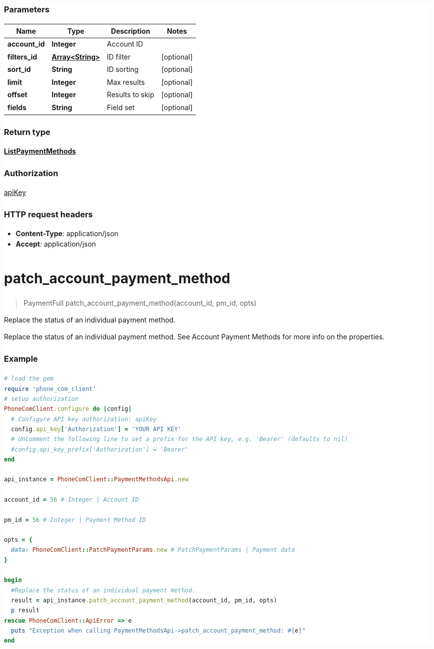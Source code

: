 ### Parameters

Name | Type | Description  | Notes
------------- | ------------- | ------------- | -------------
 **account_id** | **Integer**| Account ID |
 **filters_id** | [**Array&lt;String&gt;**](String.md)| ID filter | [optional]
 **sort_id** | **String**| ID sorting | [optional]
 **limit** | **Integer**| Max results | [optional]
 **offset** | **Integer**| Results to skip | [optional]
 **fields** | **String**| Field set | [optional]

### Return type

[**ListPaymentMethods**](ListPaymentMethods.md)

### Authorization

[apiKey](../README.md#apiKey)

### HTTP request headers

 - **Content-Type**: application/json
 - **Accept**: application/json



# **patch_account_payment_method**
> PaymentFull patch_account_payment_method(account_id, pm_id, opts)

Replace the status of an individual payment method.

Replace the status of an individual payment method. See Account Payment Methods for more info on the properties.

### Example
```ruby
# load the gem
require 'phone_com_client'
# setup authorization
PhoneComClient.configure do |config|
  # Configure API key authorization: apiKey
  config.api_key['Authorization'] = 'YOUR API KEY'
  # Uncomment the following line to set a prefix for the API key, e.g. 'Bearer' (defaults to nil)
  #config.api_key_prefix['Authorization'] = 'Bearer'
end

api_instance = PhoneComClient::PaymentMethodsApi.new

account_id = 56 # Integer | Account ID

pm_id = 56 # Integer | Payment Method ID

opts = {
  data: PhoneComClient::PatchPaymentParams.new # PatchPaymentParams | Payment data
}

begin
  #Replace the status of an individual payment method.
  result = api_instance.patch_account_payment_method(account_id, pm_id, opts)
  p result
rescue PhoneComClient::ApiError => e
  puts "Exception when calling PaymentMethodsApi->patch_account_payment_method: #{e}"
end
```
